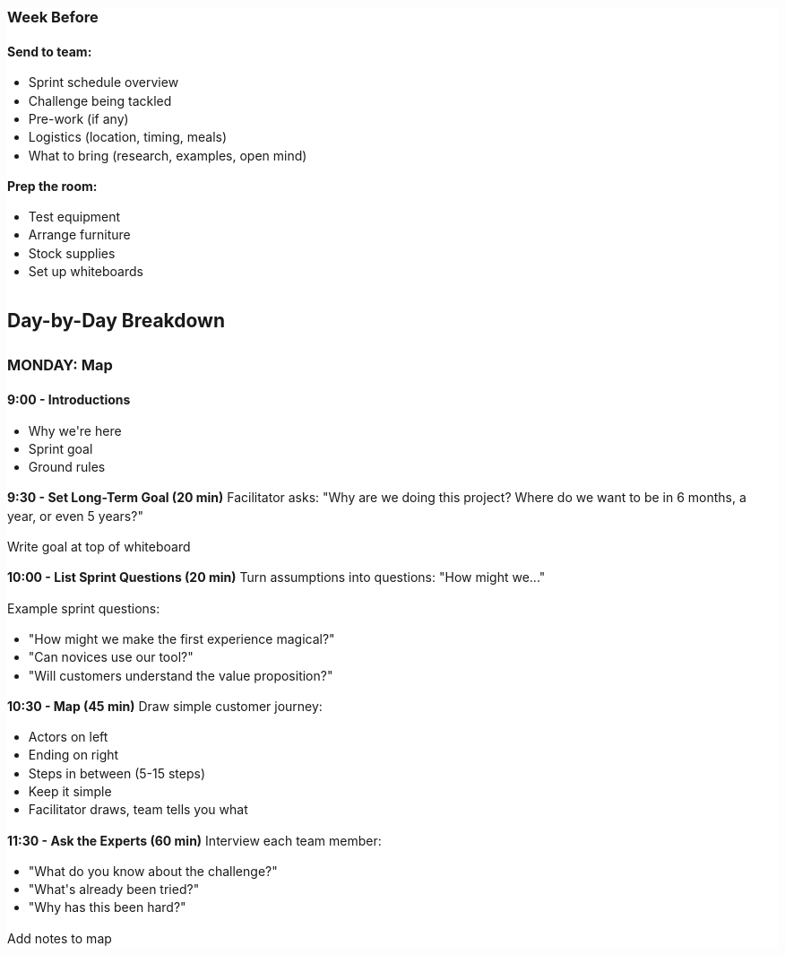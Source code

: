### Week Before

**Send to team:**
- Sprint schedule overview
- Challenge being tackled
- Pre-work (if any)
- Logistics (location, timing, meals)
- What to bring (research, examples, open mind)

**Prep the room:**
- Test equipment
- Arrange furniture
- Stock supplies
- Set up whiteboards

## Day-by-Day Breakdown

### MONDAY: Map

**9:00 - Introductions**
- Why we're here
- Sprint goal
- Ground rules

**9:30 - Set Long-Term Goal (20 min)**
Facilitator asks: "Why are we doing this project? Where do we want to be in 6 months, a year, or even 5 years?"

Write goal at top of whiteboard

**10:00 - List Sprint Questions (20 min)**
Turn assumptions into questions: "How might we..."

Example sprint questions:
- "How might we make the first experience magical?"
- "Can novices use our tool?"
- "Will customers understand the value proposition?"

**10:30 - Map (45 min)**
Draw simple customer journey:
- Actors on left
- Ending on right
- Steps in between (5-15 steps)
- Keep it simple
- Facilitator draws, team tells you what

**11:30 - Ask the Experts (60 min)**
Interview each team member:
- "What do you know about the challenge?"
- "What's already been tried?"
- "Why has this been hard?"

Add notes to map
